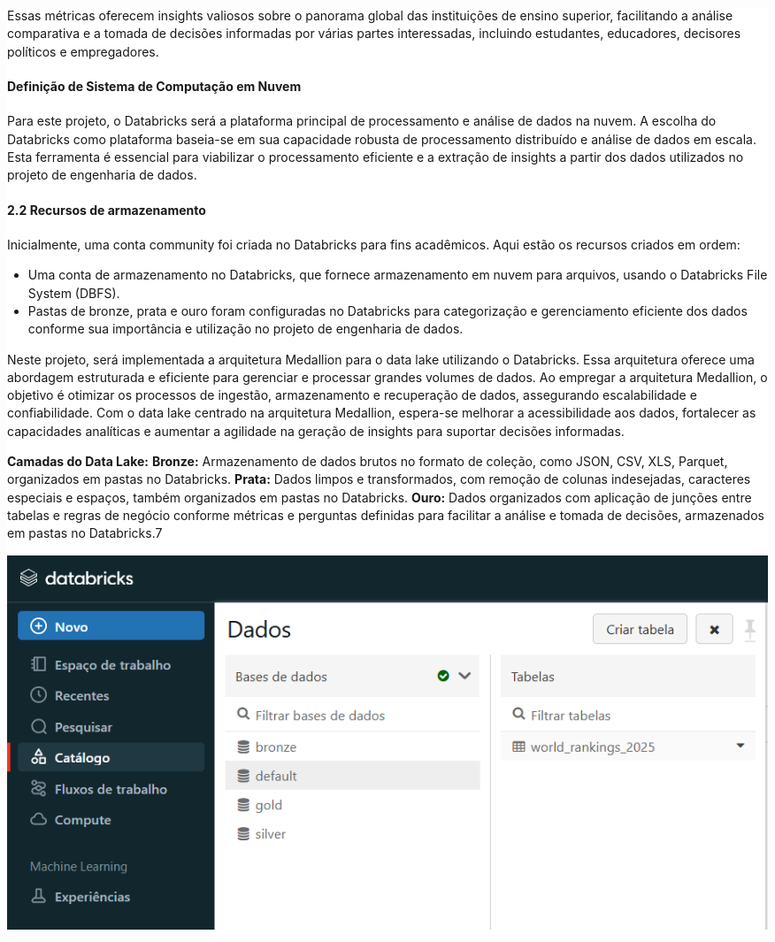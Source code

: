 Essas métricas oferecem insights valiosos sobre o panorama global das instituições de ensino superior, facilitando a análise comparativa e a tomada de decisões informadas por várias partes interessadas, incluindo estudantes, educadores, decisores políticos e empregadores.

#### Definição de Sistema de Computação em Nuvem
Para este projeto, o Databricks será a plataforma principal de processamento e análise de dados na nuvem. A escolha do Databricks como plataforma baseia-se em sua capacidade robusta de processamento distribuído e análise de dados em escala. Esta ferramenta é essencial para viabilizar o processamento eficiente e a extração de insights a partir dos dados utilizados no projeto de engenharia de dados.

#### 2.2 Recursos de armazenamento
Inicialmente, uma conta community foi criada no Databricks para fins acadêmicos. Aqui estão os recursos criados em ordem:

- Uma conta de armazenamento no Databricks, que fornece armazenamento em nuvem para arquivos, usando o Databricks File System (DBFS).
- Pastas de bronze, prata e ouro foram configuradas no Databricks para categorização e gerenciamento eficiente dos dados conforme sua importância e utilização no projeto de engenharia de dados.
  
Neste projeto, será implementada a arquitetura Medallion para o data lake utilizando o Databricks. Essa arquitetura oferece uma abordagem estruturada e eficiente para gerenciar e processar grandes volumes de dados. Ao empregar a arquitetura Medallion, o objetivo é otimizar os processos de ingestão, armazenamento e recuperação de dados, assegurando escalabilidade e confiabilidade. Com o data lake centrado na arquitetura Medallion, espera-se melhorar a acessibilidade aos dados, fortalecer as capacidades analíticas e aumentar a agilidade na geração de insights para suportar decisões informadas.

**Camadas do Data Lake:**
**Bronze:** Armazenamento de dados brutos no formato de coleção, como JSON, CSV, XLS, Parquet, organizados em pastas no Databricks.
**Prata:** Dados limpos e transformados, com remoção de colunas indesejadas, caracteres especiais e espaços, também organizados em pastas no Databricks.
**Ouro:** Dados organizados com aplicação de junções entre tabelas e regras de negócio conforme métricas e perguntas definidas para facilitar a análise e tomada de decisões, armazenados em pastas no Databricks.7

<div align="center">
  <img src="https://github.com/Clarana12/-Clarana12-puc-ciencia-de-dados-e-analytics-mvp-sprint3/blob/main/Fotos/ArquiteturaMedalhao.png"/>
</div>
